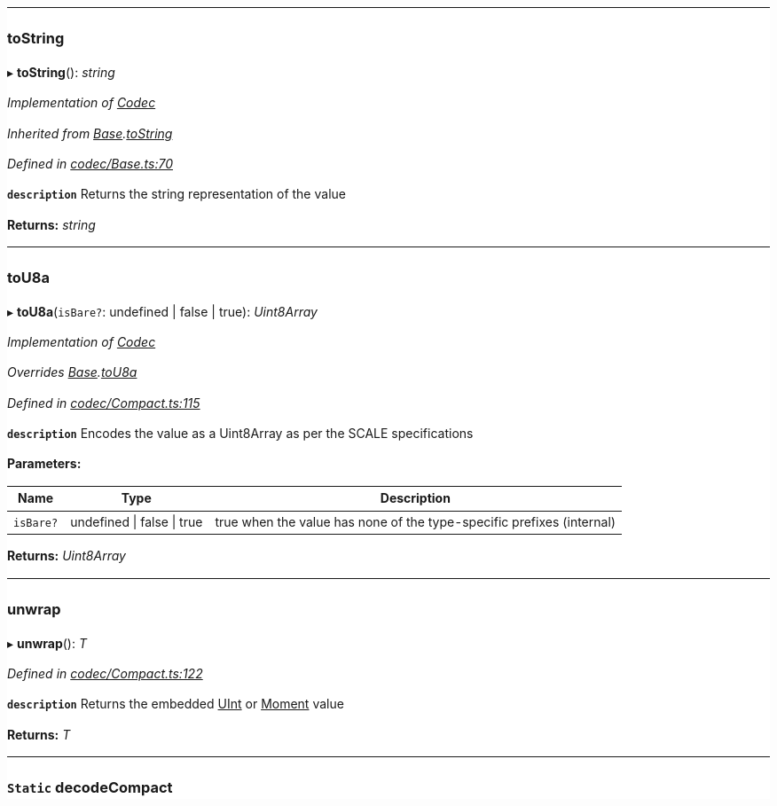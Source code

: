 ___

###  toString

▸ **toString**(): *string*

*Implementation of [Codec](../interfaces/_types_.codec.md)*

*Inherited from [Base](_codec_base_.base.md).[toString](_codec_base_.base.md#tostring)*

*Defined in [codec/Base.ts:70](https://github.com/polkadot-js/api/blob/2338ecc2d7/packages/types/src/codec/Base.ts#L70)*

**`description`** Returns the string representation of the value

**Returns:** *string*

___

###  toU8a

▸ **toU8a**(`isBare?`: undefined | false | true): *Uint8Array*

*Implementation of [Codec](../interfaces/_types_.codec.md)*

*Overrides [Base](_codec_base_.base.md).[toU8a](_codec_base_.base.md#tou8a)*

*Defined in [codec/Compact.ts:115](https://github.com/polkadot-js/api/blob/2338ecc2d7/packages/types/src/codec/Compact.ts#L115)*

**`description`** Encodes the value as a Uint8Array as per the SCALE specifications

**Parameters:**

Name | Type | Description |
------ | ------ | ------ |
`isBare?` | undefined &#124; false &#124; true | true when the value has none of the type-specific prefixes (internal)  |

**Returns:** *Uint8Array*

___

###  unwrap

▸ **unwrap**(): *T*

*Defined in [codec/Compact.ts:122](https://github.com/polkadot-js/api/blob/2338ecc2d7/packages/types/src/codec/Compact.ts#L122)*

**`description`** Returns the embedded [UInt](_codec_uint_.uint.md) or [Moment](../interfaces/_interfaces_runtime_types_.moment.md) value

**Returns:** *T*

___

### `Static` decodeCompact
